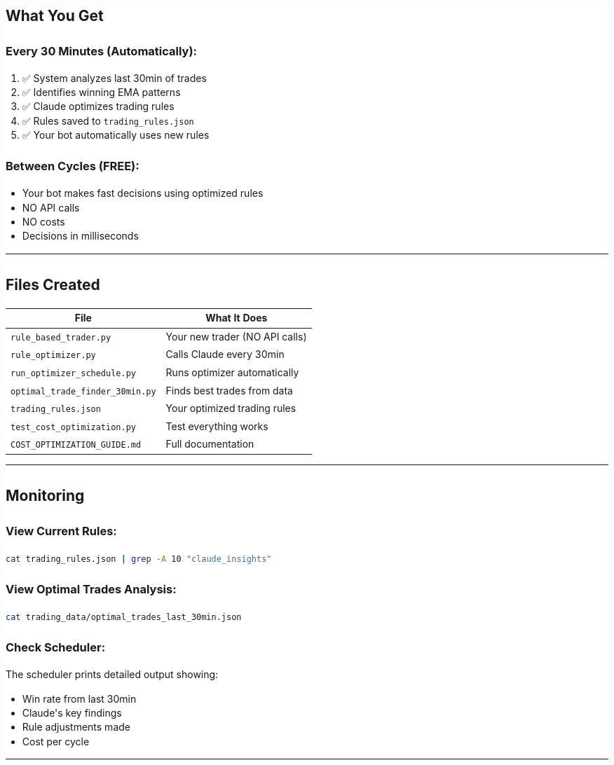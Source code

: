 
## What You Get

### Every 30 Minutes (Automatically):
1. ✅ System analyzes last 30min of trades
2. ✅ Identifies winning EMA patterns
3. ✅ Claude optimizes trading rules
4. ✅ Rules saved to `trading_rules.json`
5. ✅ Your bot automatically uses new rules

### Between Cycles (FREE):
- Your bot makes fast decisions using optimized rules
- NO API calls
- NO costs
- Decisions in milliseconds

---

## Files Created

| File | What It Does |
|------|-------------|
| `rule_based_trader.py` | Your new trader (NO API calls) |
| `rule_optimizer.py` | Calls Claude every 30min |
| `run_optimizer_schedule.py` | Runs optimizer automatically |
| `optimal_trade_finder_30min.py` | Finds best trades from data |
| `trading_rules.json` | Your optimized trading rules |
| `test_cost_optimization.py` | Test everything works |
| `COST_OPTIMIZATION_GUIDE.md` | Full documentation |

---

## Monitoring

### View Current Rules:
```bash
cat trading_rules.json | grep -A 10 "claude_insights"
```

### View Optimal Trades Analysis:
```bash
cat trading_data/optimal_trades_last_30min.json
```

### Check Scheduler:
The scheduler prints detailed output showing:
- Win rate from last 30min
- Claude's key findings
- Rule adjustments made
- Cost per cycle

---